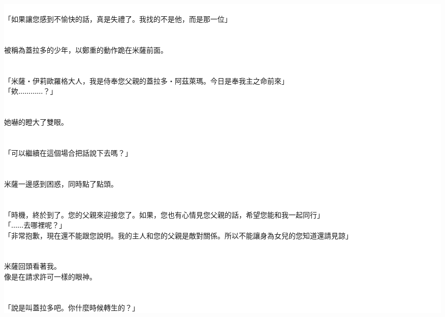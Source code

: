 <br/>
「如果讓您感到不愉快的話，真是失禮了。我找的不是他，而是那一位」
<br/>

<br/>

<br/>
被稱為蓋拉多的少年，以鄭重的動作跪在米薩前面。
<br/>

<br/>

<br/>
「米薩・伊莉歐羅格大人，我是侍奉您父親的蓋拉多・阿茲萊瑪。今日是奉我主之命前來」
<br/>
「欸…………？」
<br/>

<br/>

<br/>
她嚇的瞪大了雙眼。
<br/>

<br/>

<br/>
「可以繼續在這個場合把話說下去嗎？」
<br/>

<br/>

<br/>
米薩一邊感到困惑，同時點了點頭。
<br/>

<br/>

<br/>
「時機，終於到了。您的父親來迎接您了。如果，您也有心情見您父親的話，希望您能和我一起同行」
<br/>
「……去哪裡呢？」
<br/>
「非常抱歉，現在還不能跟您說明。我的主人和您的父親是敵對關係。所以不能讓身為女兒的您知道還請見諒」
<br/>

<br/>

<br/>
米薩回頭看著我。
<br/>
像是在請求許可一樣的眼神。
<br/>

<br/>

<br/>
「說是叫蓋拉多吧。你什麼時候轉生的？」
<br/>
